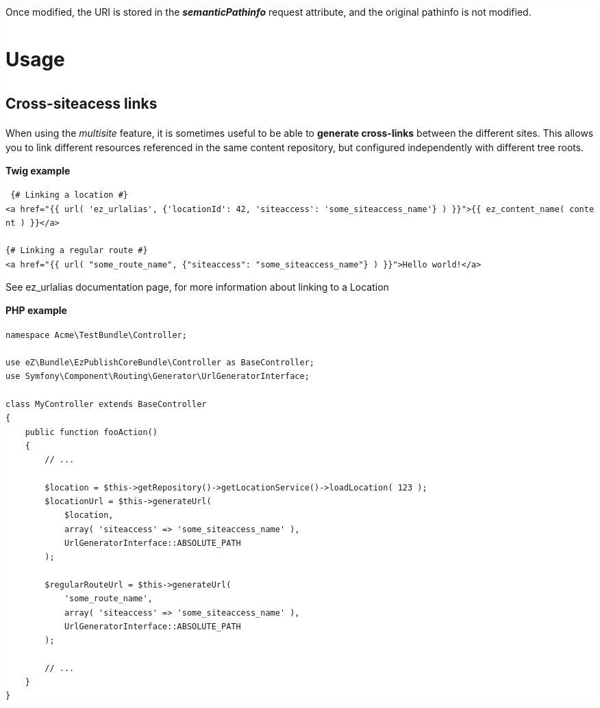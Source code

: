 
Once modified, the URI is stored in the ***semanticPathinfo*** request attribute, and the original pathinfo is not modified.

# Usage

## Cross-siteacess links

When using the *multisite* feature, it is sometimes useful to be able to **generate cross-links** between the different sites.
This allows you to link different resources referenced in the same content repository, but configured independently with different tree roots.

**Twig example**

```
 {# Linking a location #} 
<a href="{{ url( 'ez_urlalias', {'locationId': 42, 'siteaccess': 'some_siteaccess_name'} ) }}">{{ ez_content_name( content ) }}</a>

{# Linking a regular route #} 
<a href="{{ url( "some_route_name", {"siteaccess": "some_siteaccess_name"} ) }}">Hello world!</a>
```

See ez\_urlalias documentation page, for more information about linking to a Location

**PHP example**

```
namespace Acme\TestBundle\Controller;

use eZ\Bundle\EzPublishCoreBundle\Controller as BaseController;
use Symfony\Component\Routing\Generator\UrlGeneratorInterface;

class MyController extends BaseController
{
    public function fooAction()
    {
        // ...

        $location = $this->getRepository()->getLocationService()->loadLocation( 123 );
        $locationUrl = $this->generateUrl(
            $location,
            array( 'siteaccess' => 'some_siteaccess_name' ),
            UrlGeneratorInterface::ABSOLUTE_PATH
        );

        $regularRouteUrl = $this->generateUrl(
            'some_route_name',
            array( 'siteaccess' => 'some_siteaccess_name' ),
            UrlGeneratorInterface::ABSOLUTE_PATH
        );

        // ...
    }
}
```
